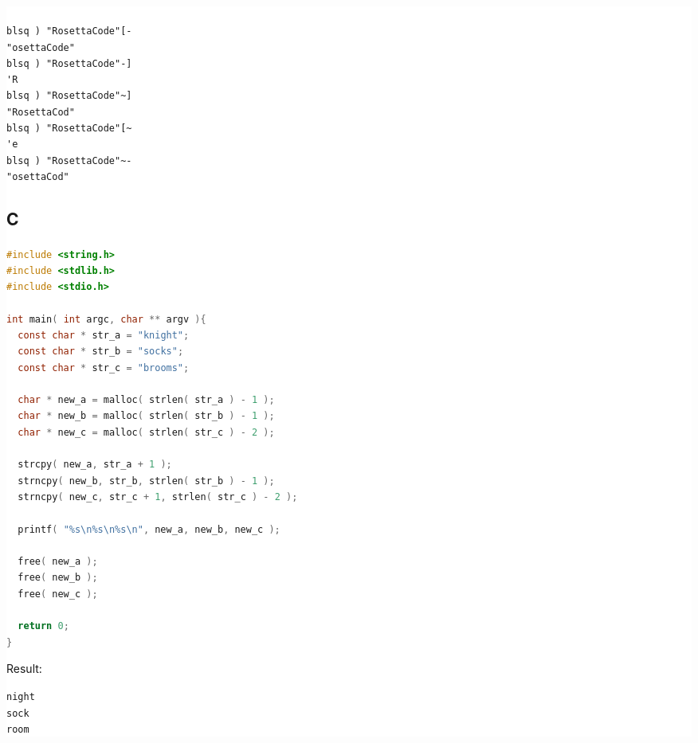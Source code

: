 ```blsq

blsq ) "RosettaCode"[-
"osettaCode"
blsq ) "RosettaCode"-]
'R
blsq ) "RosettaCode"~]
"RosettaCod"
blsq ) "RosettaCode"[~
'e
blsq ) "RosettaCode"~-
"osettaCod"

```



## C


```c
#include <string.h>
#include <stdlib.h>
#include <stdio.h>

int main( int argc, char ** argv ){
  const char * str_a = "knight";
  const char * str_b = "socks";
  const char * str_c = "brooms";

  char * new_a = malloc( strlen( str_a ) - 1 );
  char * new_b = malloc( strlen( str_b ) - 1 );
  char * new_c = malloc( strlen( str_c ) - 2 );

  strcpy( new_a, str_a + 1 );
  strncpy( new_b, str_b, strlen( str_b ) - 1 );
  strncpy( new_c, str_c + 1, strlen( str_c ) - 2 );

  printf( "%s\n%s\n%s\n", new_a, new_b, new_c );

  free( new_a );
  free( new_b );
  free( new_c );

  return 0;
}
```


Result:

```txt
night
sock
room
```
